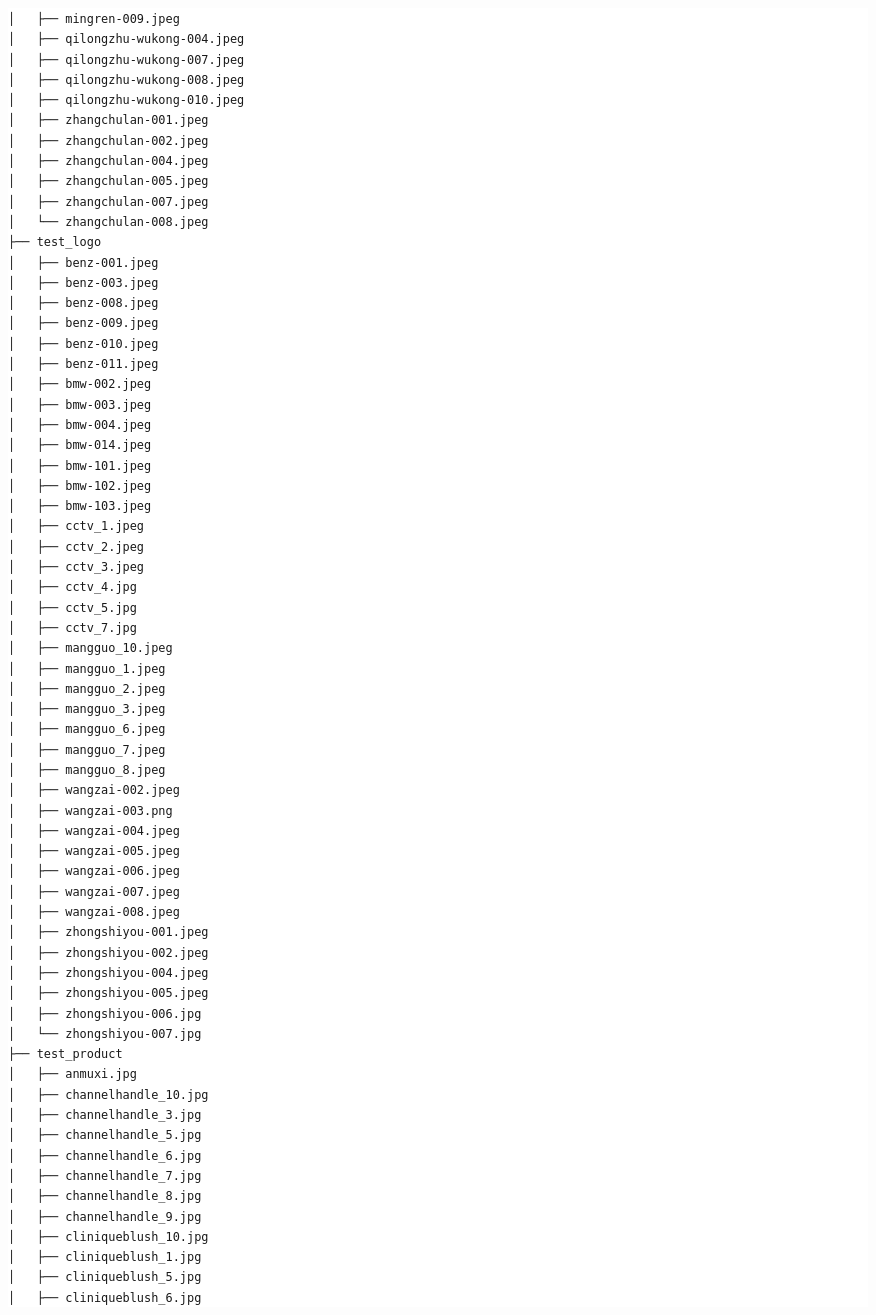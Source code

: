     │   ├── mingren-009.jpeg
    │   ├── qilongzhu-wukong-004.jpeg
    │   ├── qilongzhu-wukong-007.jpeg
    │   ├── qilongzhu-wukong-008.jpeg
    │   ├── qilongzhu-wukong-010.jpeg
    │   ├── zhangchulan-001.jpeg
    │   ├── zhangchulan-002.jpeg
    │   ├── zhangchulan-004.jpeg
    │   ├── zhangchulan-005.jpeg
    │   ├── zhangchulan-007.jpeg
    │   └── zhangchulan-008.jpeg
    ├── test_logo
    │   ├── benz-001.jpeg
    │   ├── benz-003.jpeg
    │   ├── benz-008.jpeg
    │   ├── benz-009.jpeg
    │   ├── benz-010.jpeg
    │   ├── benz-011.jpeg
    │   ├── bmw-002.jpeg
    │   ├── bmw-003.jpeg
    │   ├── bmw-004.jpeg
    │   ├── bmw-014.jpeg
    │   ├── bmw-101.jpeg
    │   ├── bmw-102.jpeg
    │   ├── bmw-103.jpeg
    │   ├── cctv_1.jpeg
    │   ├── cctv_2.jpeg
    │   ├── cctv_3.jpeg
    │   ├── cctv_4.jpg
    │   ├── cctv_5.jpg
    │   ├── cctv_7.jpg
    │   ├── mangguo_10.jpeg
    │   ├── mangguo_1.jpeg
    │   ├── mangguo_2.jpeg
    │   ├── mangguo_3.jpeg
    │   ├── mangguo_6.jpeg
    │   ├── mangguo_7.jpeg
    │   ├── mangguo_8.jpeg
    │   ├── wangzai-002.jpeg
    │   ├── wangzai-003.png
    │   ├── wangzai-004.jpeg
    │   ├── wangzai-005.jpeg
    │   ├── wangzai-006.jpeg
    │   ├── wangzai-007.jpeg
    │   ├── wangzai-008.jpeg
    │   ├── zhongshiyou-001.jpeg
    │   ├── zhongshiyou-002.jpeg
    │   ├── zhongshiyou-004.jpeg
    │   ├── zhongshiyou-005.jpeg
    │   ├── zhongshiyou-006.jpg
    │   └── zhongshiyou-007.jpg
    ├── test_product
    │   ├── anmuxi.jpg
    │   ├── channelhandle_10.jpg
    │   ├── channelhandle_3.jpg
    │   ├── channelhandle_5.jpg
    │   ├── channelhandle_6.jpg
    │   ├── channelhandle_7.jpg
    │   ├── channelhandle_8.jpg
    │   ├── channelhandle_9.jpg
    │   ├── cliniqueblush_10.jpg
    │   ├── cliniqueblush_1.jpg
    │   ├── cliniqueblush_5.jpg
    │   ├── cliniqueblush_6.jpg